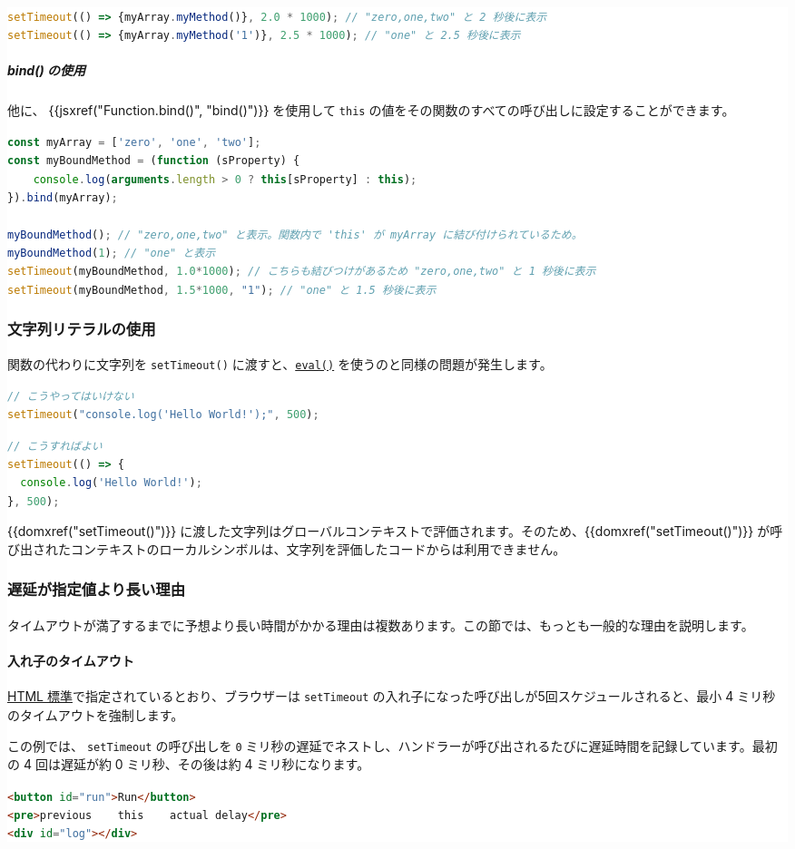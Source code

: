 ```js
setTimeout(() => {myArray.myMethod()}, 2.0 * 1000); // "zero,one,two" と 2 秒後に表示
setTimeout(() => {myArray.myMethod('1')}, 2.5 * 1000); // "one" と 2.5 秒後に表示
```

##### bind() の使用

他に、 {{jsxref("Function.bind()", "bind()")}} を使用して `this` の値をその関数のすべての呼び出しに設定することができます。

```js
const myArray = ['zero', 'one', 'two'];
const myBoundMethod = (function (sProperty) {
    console.log(arguments.length > 0 ? this[sProperty] : this);
}).bind(myArray);

myBoundMethod(); // "zero,one,two" と表示。関数内で 'this' が myArray に結び付けられているため。
myBoundMethod(1); // "one" と表示
setTimeout(myBoundMethod, 1.0*1000); // こちらも結びつけがあるため "zero,one,two" と 1 秒後に表示
setTimeout(myBoundMethod, 1.5*1000, "1"); // "one" と 1.5 秒後に表示
```

### 文字列リテラルの使用

関数の代わりに文字列を `setTimeout()` に渡すと、[`eval()`](/ja/docs/Web/JavaScript/Reference/Global_Objects/eval) を使うのと同様の問題が発生します。

```js example-bad
// こうやってはいけない
setTimeout("console.log('Hello World!');", 500);
```

```js example-good
// こうすればよい
setTimeout(() => {
  console.log('Hello World!');
}, 500);
```

{{domxref("setTimeout()")}} に渡した文字列はグローバルコンテキストで評価されます。そのため、{{domxref("setTimeout()")}} が呼び出されたコンテキストのローカルシンボルは、文字列を評価したコードからは利用できません。

### 遅延が指定値より長い理由

タイムアウトが満了するまでに予想より長い時間がかかる理由は複数あります。この節では、もっとも一般的な理由を説明します。

#### 入れ子のタイムアウト

[HTML 標準](https://html.spec.whatwg.org/multipage/timers-and-user-prompts.html#timers)で指定されているとおり、ブラウザーは `setTimeout` の入れ子になった呼び出しが5回スケジュールされると、最小 4 ミリ秒のタイムアウトを強制します。

この例では、 `setTimeout` の呼び出しを `0` ミリ秒の遅延でネストし、ハンドラーが呼び出されるたびに遅延時間を記録しています。最初の 4 回は遅延が約 0 ミリ秒、その後は約 4 ミリ秒になります。

```html
<button id="run">Run</button>
<pre>previous    this    actual delay</pre>
<div id="log"></div>
```
